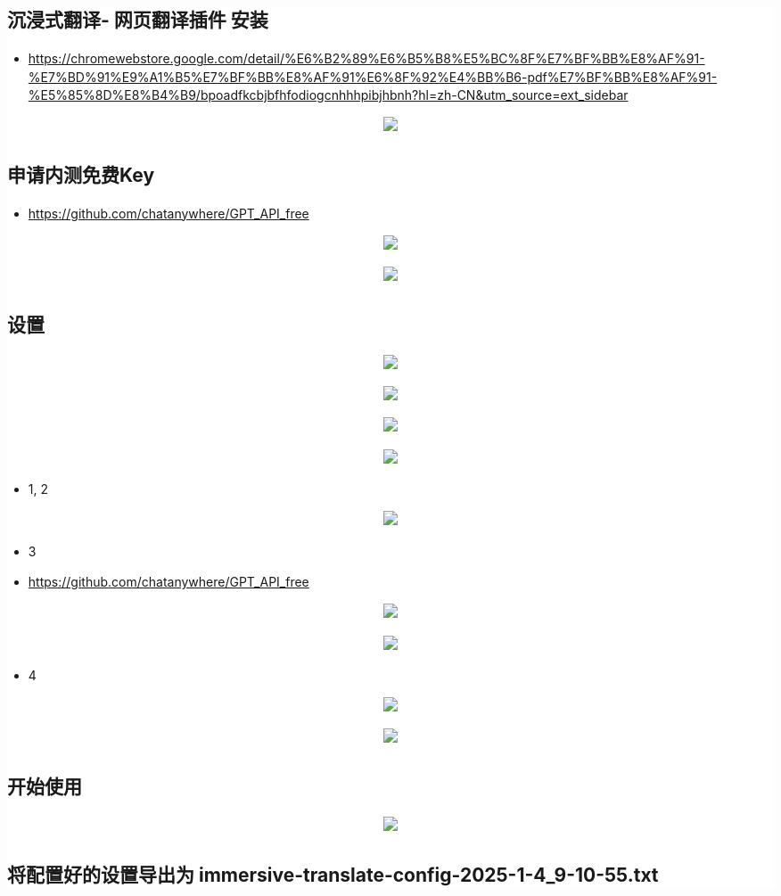 ## 沉浸式翻译- 网页翻译插件 安装

- https://chromewebstore.google.com/detail/%E6%B2%89%E6%B5%B8%E5%BC%8F%E7%BF%BB%E8%AF%91-%E7%BD%91%E9%A1%B5%E7%BF%BB%E8%AF%91%E6%8F%92%E4%BB%B6-pdf%E7%BF%BB%E8%AF%91-%E5%85%8D%E8%B4%B9/bpoadfkcbjbfhfodiogcnhhhpibjhbnh?hl=zh-CN&utm_source=ext_sidebar

<p align="center"><img src="https://cdn.jsdelivr.net/gh/zb9678/img@main/up1/01.04:08:42:18.png" style="width:400px;"></p>

## 申请内测免费Key

- https://github.com/chatanywhere/GPT_API_free

<p align="center"><img src="https://cdn.jsdelivr.net/gh/zb9678/img@main/up1/01.04:08:45:21.png" style="width:400px;"></p>

<p align="center"><img src="https://cdn.jsdelivr.net/gh/zb9678/img@main/up1/01.04:08:50:09.png" style="width:400px;"></p>

## 设置

<p align="center"><img src="https://cdn.jsdelivr.net/gh/zb9678/img@main/up1/01.04:08:50:53.png" style="width:400px;"></p>

<p align="center"><img src="https://cdn.jsdelivr.net/gh/zb9678/img@main/up1/01.04:08:51:44.png" style="width:400px;"></p>

<p align="center"><img src="https://cdn.jsdelivr.net/gh/zb9678/img@main/up1/01.04:08:52:37.png" style="width:400px;"></p>

<p align="center"><img src="https://cdn.jsdelivr.net/gh/zb9678/img@main/up1/01.04:08:54:41.png" style="width:400px;"></p>

- 1, 2

<p align="center"><img src="https://cdn.jsdelivr.net/gh/zb9678/img@main/up1/01.04:08:57:02.png" style="width:400px;"></p>

- 3

- https://github.com/chatanywhere/GPT_API_free

<p align="center"><img src="https://cdn.jsdelivr.net/gh/zb9678/img@main/up1/01.04:08:59:11.png" style="width:400px;"></p>

<p align="center"><img src="https://cdn.jsdelivr.net/gh/zb9678/img@main/up1/01.04:09:01:00.png" style="width:400px;"></p>

- 4

<p align="center"><img src="https://cdn.jsdelivr.net/gh/zb9678/img@main/up1/01.04:09:03:11.png" style="width:400px;"></p>

<p align="center"><img src="https://cdn.jsdelivr.net/gh/zb9678/img@main/up1/01.04:09:04:58.png" style="width:400px;"></p>

## 开始使用

<p align="center"><img src="https://cdn.jsdelivr.net/gh/zb9678/img@main/up1/01.04:09:07:08.png" style="width:400px;"></p>

## 将配置好的设置导出为 immersive-translate-config-2025-1-4_9-10-55.txt
